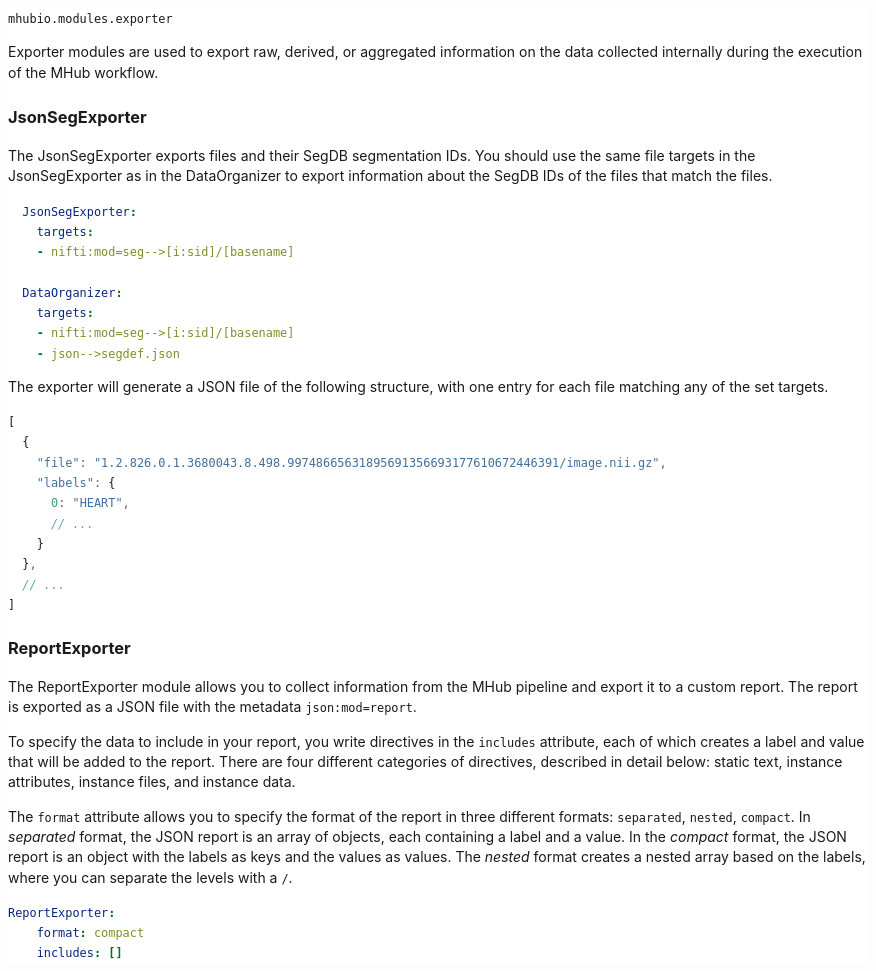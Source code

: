 `mhubio.modules.exporter`

Exporter modules are used to export raw, derived, or aggregated information on the data collected internally during the execution of the MHub workflow.

### JsonSegExporter

The JsonSegExporter exports files and their SegDB segmentation IDs. You should use the same file targets in the JsonSegExporter as in the DataOrganizer to export information about the SegDB IDs of the files that match the files.

```yaml
  JsonSegExporter:
    targets:
    - nifti:mod=seg-->[i:sid]/[basename]

  DataOrganizer:
    targets:
    - nifti:mod=seg-->[i:sid]/[basename]
    - json-->segdef.json
```

The exporter will generate a JSON file of the following structure, with one entry for each file matching any of the set targets.

```js
[
  {
    "file": "1.2.826.0.1.3680043.8.498.99748665631895691356693177610672446391/image.nii.gz",
    "labels": {
      0: "HEART",
      // ...
    }
  },
  // ...
]
```

### ReportExporter

The ReportExporter module allows you to collect information from the MHub pipeline and export it to a custom report. The report is exported as a JSON file with the metadata `json:mod=report`.

To specify the data to include in your report, you write directives in the `includes` attribute, each of which creates a label and value that will be added to the report. There are four different categories of directives, described in detail below: static text, instance attributes, instance files, and instance data.

The `format` attribute allows you to specify the format of the report in three different formats: `separated`, `nested`, `compact`. In *separated* format, the JSON report is an array of objects, each containing a label and a value. In the *compact* format, the JSON report is an object with the labels as keys and the values as values. The *nested* format creates a nested array based on the labels, where you can separate the levels with a `/`.

```yaml
ReportExporter:
    format: compact
    includes: []
```
